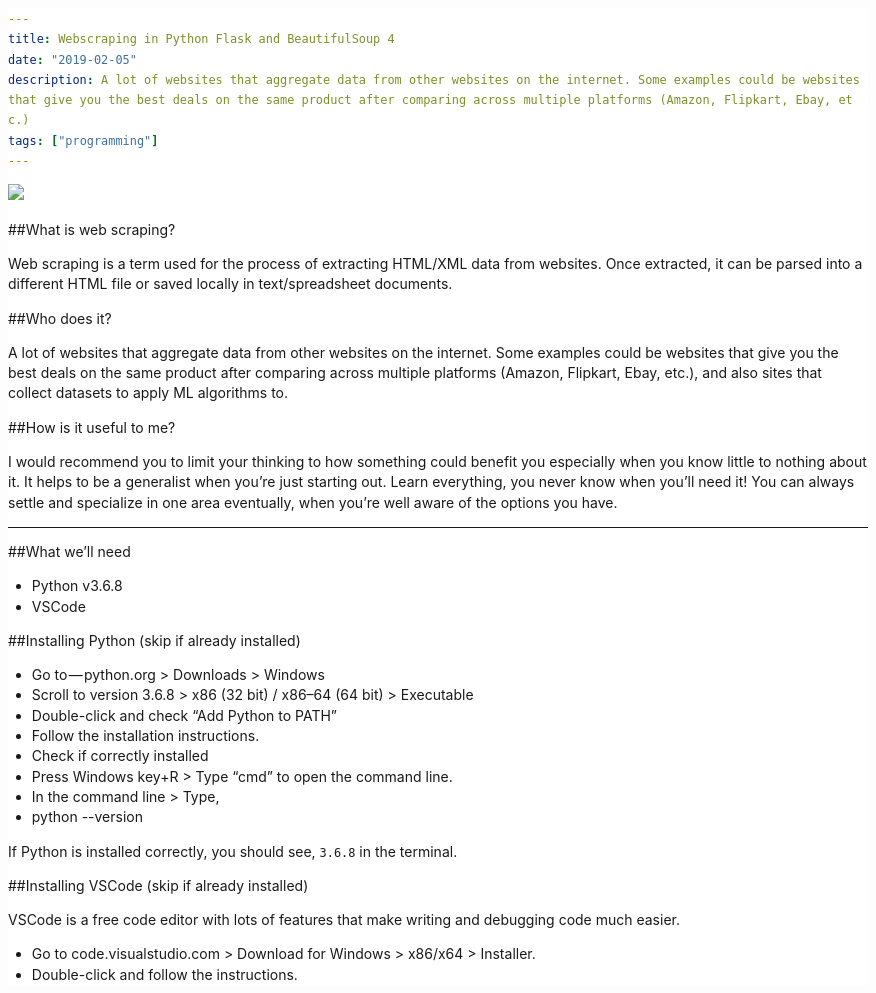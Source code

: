 ```yaml
---
title: Webscraping in Python Flask and BeautifulSoup 4
date: "2019-02-05"
description: A lot of websites that aggregate data from other websites on the internet. Some examples could be websites that give you the best deals on the same product after comparing across multiple platforms (Amazon, Flipkart, Ebay, etc.)
tags: ["programming"]
---
```


![](https://thepracticaldev.s3.amazonaws.com/i/vlb3nw2civ5iyd3ats4w.jpg)

##What is web scraping?

Web scraping is a term used for the process of extracting HTML/XML data from websites. Once extracted, it can be parsed into a different HTML file or saved locally in text/spreadsheet documents.

##Who does it?

A lot of websites that aggregate data from other websites on the internet. Some examples could be websites that give you the best deals on the same product after comparing across multiple platforms (Amazon, Flipkart, Ebay, etc.), and also sites that collect datasets to apply ML algorithms to.

##How is it useful to me?

I would recommend you to limit your thinking to how something could benefit you especially when you know little to nothing about it. It helps to be a generalist when you’re just starting out. Learn everything, you never know when you’ll need it! You can always settle and specialize in one area eventually, when you’re well aware of the options you have.

___


##What we’ll need

* Python v3.6.8
* VSCode

##Installing Python (skip if already installed)

* Go to — python.org > Downloads > Windows
* Scroll to version 3.6.8 > x86 (32 bit) / x86–64 (64 bit) > Executable
* Double-click and check “Add Python to PATH”
* Follow the installation instructions.
* Check if correctly installed
* Press Windows key+R > Type “cmd” to open the command line.
* In the command line > Type,
* python --version

If Python is installed correctly, you should see, `3.6.8` in the terminal.

##Installing VSCode (skip if already installed)

VSCode is a free code editor with lots of features that make writing and debugging code much easier.

* Go to code.visualstudio.com > Download for Windows > x86/x64 > Installer.
* Double-click and follow the instructions.
